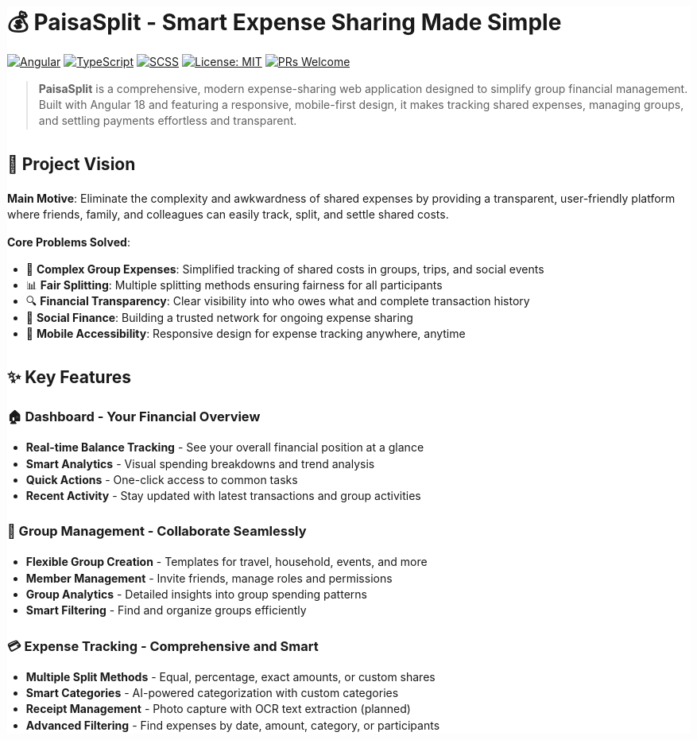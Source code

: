 # 💰 PaisaSplit - Smart Expense Sharing Made Simple

[![Angular](https://img.shields.io/badge/Angular-18-red.svg)](https://angular.io/)
[![TypeScript](https://img.shields.io/badge/TypeScript-5.0-blue.svg)](https://www.typescriptlang.org/)
[![SCSS](https://img.shields.io/badge/SCSS-1.77-pink.svg)](https://sass-lang.com/)
[![License: MIT](https://img.shields.io/badge/License-MIT-yellow.svg)](https://opensource.org/licenses/MIT)
[![PRs Welcome](https://img.shields.io/badge/PRs-welcome-brightgreen.svg)](http://makeapullrequest.com)

> **PaisaSplit** is a comprehensive, modern expense-sharing web application designed to simplify group financial management. Built with Angular 18 and featuring a responsive, mobile-first design, it makes tracking shared expenses, managing groups, and settling payments effortless and transparent.

## 🎯 Project Vision

**Main Motive**: Eliminate the complexity and awkwardness of shared expenses by providing a transparent, user-friendly platform where friends, family, and colleagues can easily track, split, and settle shared costs.

**Core Problems Solved**:
- 💸 **Complex Group Expenses**: Simplified tracking of shared costs in groups, trips, and social events
- 📊 **Fair Splitting**: Multiple splitting methods ensuring fairness for all participants  
- 🔍 **Financial Transparency**: Clear visibility into who owes what and complete transaction history
- 🤝 **Social Finance**: Building a trusted network for ongoing expense sharing
- 📱 **Mobile Accessibility**: Responsive design for expense tracking anywhere, anytime

## ✨ Key Features

### 🏠 Dashboard - Your Financial Overview
- **Real-time Balance Tracking** - See your overall financial position at a glance
- **Smart Analytics** - Visual spending breakdowns and trend analysis
- **Quick Actions** - One-click access to common tasks
- **Recent Activity** - Stay updated with latest transactions and group activities

### 👥 Group Management - Collaborate Seamlessly
- **Flexible Group Creation** - Templates for travel, household, events, and more
- **Member Management** - Invite friends, manage roles and permissions
- **Group Analytics** - Detailed insights into group spending patterns
- **Smart Filtering** - Find and organize groups efficiently

### 💳 Expense Tracking - Comprehensive and Smart
- **Multiple Split Methods** - Equal, percentage, exact amounts, or custom shares
- **Smart Categories** - AI-powered categorization with custom categories
- **Receipt Management** - Photo capture with OCR text extraction (planned)
- **Advanced Filtering** - Find expenses by date, amount, category, or participants
